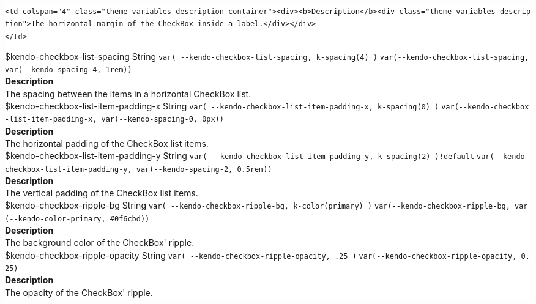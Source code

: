     <td colspan="4" class="theme-variables-description-container"><div><b>Description</b><div class="theme-variables-description">The horizontal margin of the CheckBox inside a label.</div></div>
    </td>
</tr>
<tr>
    <td>$kendo-checkbox-list-spacing</td>
    <td>String</td>
    <td><code>var( --kendo-checkbox-list-spacing, k-spacing(4) )</code></td>
    <td><code>var(--kendo-checkbox-list-spacing, var(--kendo-spacing-4, 1rem))</code></td>
</tr>
<tr>
    <td colspan="4" class="theme-variables-description-container"><div><b>Description</b><div class="theme-variables-description">The spacing between the items in a horizontal CheckBox list.</div></div>
    </td>
</tr>
<tr>
    <td>$kendo-checkbox-list-item-padding-x</td>
    <td>String</td>
    <td><code>var( --kendo-checkbox-list-item-padding-x, k-spacing(0) )</code></td>
    <td><code>var(--kendo-checkbox-list-item-padding-x, var(--kendo-spacing-0, 0px))</code></td>
</tr>
<tr>
    <td colspan="4" class="theme-variables-description-container"><div><b>Description</b><div class="theme-variables-description">The horizontal padding of the CheckBox list items.</div></div>
    </td>
</tr>
<tr>
    <td>$kendo-checkbox-list-item-padding-y</td>
    <td>String</td>
    <td><code>var( --kendo-checkbox-list-item-padding-y, k-spacing(2) )!default</code></td>
    <td><code>var(--kendo-checkbox-list-item-padding-y, var(--kendo-spacing-2, 0.5rem))</code></td>
</tr>
<tr>
    <td colspan="4" class="theme-variables-description-container"><div><b>Description</b><div class="theme-variables-description">The vertical padding of the CheckBox list items.</div></div>
    </td>
</tr>
<tr>
    <td>$kendo-checkbox-ripple-bg</td>
    <td>String</td>
    <td><code>var( --kendo-checkbox-ripple-bg, k-color(primary) )</code></td>
    <td><code>var(--kendo-checkbox-ripple-bg, var(--kendo-color-primary, #0f6cbd))</code></td>
</tr>
<tr>
    <td colspan="4" class="theme-variables-description-container"><div><b>Description</b><div class="theme-variables-description">The background color of the CheckBox' ripple.</div></div>
    </td>
</tr>
<tr>
    <td>$kendo-checkbox-ripple-opacity</td>
    <td>String</td>
    <td><code>var( --kendo-checkbox-ripple-opacity, .25 )</code></td>
    <td><code>var(--kendo-checkbox-ripple-opacity, 0.25)</code></td>
</tr>
<tr>
    <td colspan="4" class="theme-variables-description-container"><div><b>Description</b><div class="theme-variables-description">The opacity of the CheckBox' ripple.</div></div>
    </td>
</tr>
</tbody>
</table>
